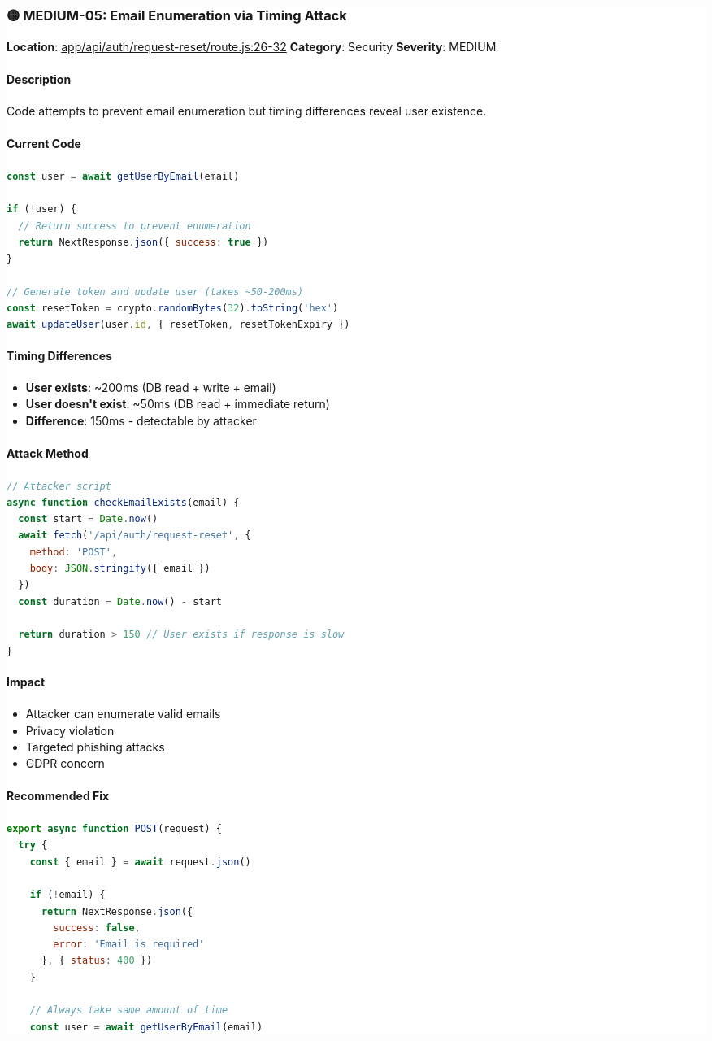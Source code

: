 
### 🟡 MEDIUM-05: Email Enumeration via Timing Attack
**Location**: [app/api/auth/request-reset/route.js:26-32](../app/api/auth/request-reset/route.js)
**Category**: Security
**Severity**: MEDIUM

#### Description
Code attempts to prevent email enumeration but timing differences reveal user existence.

#### Current Code
```javascript
const user = await getUserByEmail(email)

if (!user) {
  // Return success to prevent enumeration
  return NextResponse.json({ success: true })
}

// Generate token and update user (takes ~50-200ms)
const resetToken = crypto.randomBytes(32).toString('hex')
await updateUser(user.id, { resetToken, resetTokenExpiry })
```

#### Timing Differences
- **User exists**: ~200ms (DB read + write + email)
- **User doesn't exist**: ~50ms (DB read + immediate return)
- **Difference**: 150ms - detectable by attacker

#### Attack Method
```javascript
// Attacker script
async function checkEmailExists(email) {
  const start = Date.now()
  await fetch('/api/auth/request-reset', {
    method: 'POST',
    body: JSON.stringify({ email })
  })
  const duration = Date.now() - start

  return duration > 150 // User exists if response is slow
}
```

#### Impact
- Attacker can enumerate valid emails
- Privacy violation
- Targeted phishing attacks
- GDPR concern

#### Recommended Fix
```javascript
export async function POST(request) {
  try {
    const { email } = await request.json()

    if (!email) {
      return NextResponse.json({
        success: false,
        error: 'Email is required'
      }, { status: 400 })
    }

    // Always take same amount of time
    const user = await getUserByEmail(email)

```
